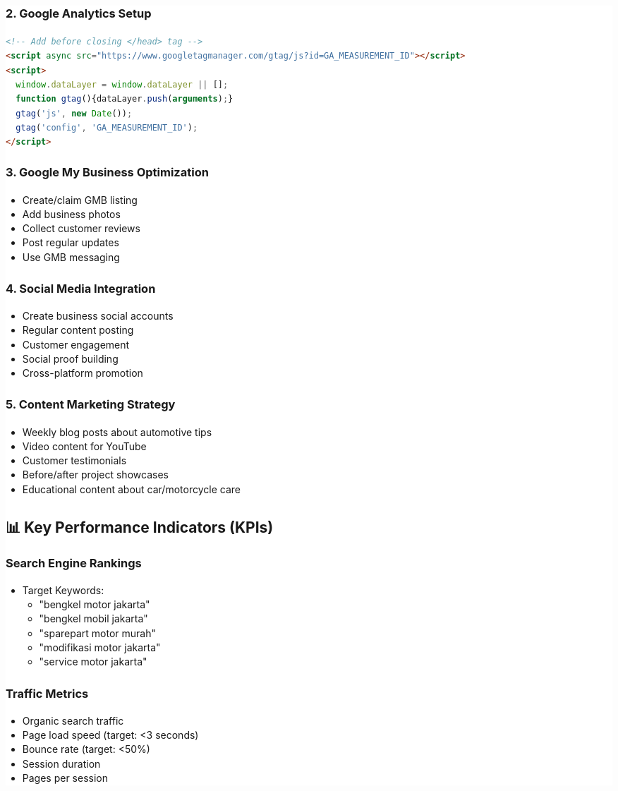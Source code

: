 ### 2. Google Analytics Setup
```html
<!-- Add before closing </head> tag -->
<script async src="https://www.googletagmanager.com/gtag/js?id=GA_MEASUREMENT_ID"></script>
<script>
  window.dataLayer = window.dataLayer || [];
  function gtag(){dataLayer.push(arguments);}
  gtag('js', new Date());
  gtag('config', 'GA_MEASUREMENT_ID');
</script>
```

### 3. Google My Business Optimization
- Create/claim GMB listing
- Add business photos
- Collect customer reviews
- Post regular updates
- Use GMB messaging

### 4. Social Media Integration
- Create business social accounts
- Regular content posting
- Customer engagement
- Social proof building
- Cross-platform promotion

### 5. Content Marketing Strategy
- Weekly blog posts about automotive tips
- Video content for YouTube
- Customer testimonials
- Before/after project showcases
- Educational content about car/motorcycle care

## 📊 Key Performance Indicators (KPIs)

### Search Engine Rankings
- Target Keywords:
  - "bengkel motor jakarta" 
  - "bengkel mobil jakarta"
  - "sparepart motor murah"
  - "modifikasi motor jakarta"
  - "service motor jakarta"

### Traffic Metrics
- Organic search traffic
- Page load speed (target: <3 seconds)
- Bounce rate (target: <50%)
- Session duration
- Pages per session
